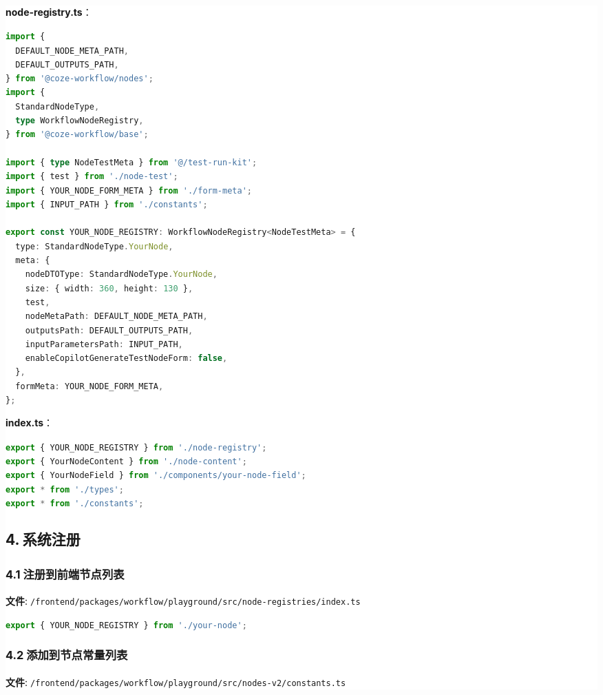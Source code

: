 **node-registry.ts**：
```typescript
import {
  DEFAULT_NODE_META_PATH,
  DEFAULT_OUTPUTS_PATH,
} from '@coze-workflow/nodes';
import {
  StandardNodeType,
  type WorkflowNodeRegistry,
} from '@coze-workflow/base';

import { type NodeTestMeta } from '@/test-run-kit';
import { test } from './node-test';
import { YOUR_NODE_FORM_META } from './form-meta';
import { INPUT_PATH } from './constants';

export const YOUR_NODE_REGISTRY: WorkflowNodeRegistry<NodeTestMeta> = {
  type: StandardNodeType.YourNode,
  meta: {
    nodeDTOType: StandardNodeType.YourNode,
    size: { width: 360, height: 130 },
    test,
    nodeMetaPath: DEFAULT_NODE_META_PATH,
    outputsPath: DEFAULT_OUTPUTS_PATH,
    inputParametersPath: INPUT_PATH,
    enableCopilotGenerateTestNodeForm: false,
  },
  formMeta: YOUR_NODE_FORM_META,
};
```

**index.ts**：
```typescript
export { YOUR_NODE_REGISTRY } from './node-registry';
export { YourNodeContent } from './node-content';
export { YourNodeField } from './components/your-node-field';
export * from './types';
export * from './constants';
```

## 4. 系统注册

### 4.1 注册到前端节点列表

**文件**: `/frontend/packages/workflow/playground/src/node-registries/index.ts`

```typescript
export { YOUR_NODE_REGISTRY } from './your-node';
```

### 4.2 添加到节点常量列表

**文件**: `/frontend/packages/workflow/playground/src/nodes-v2/constants.ts`
